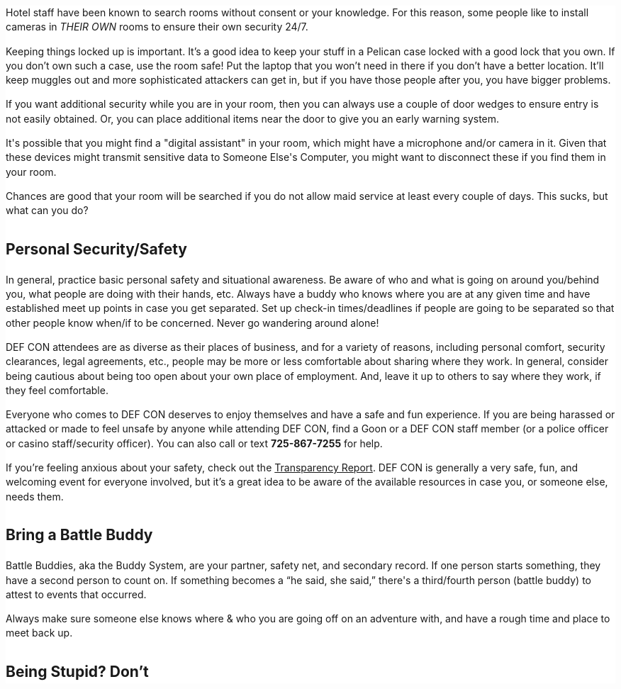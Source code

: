 Hotel staff have been known to search rooms without consent or your knowledge. For this reason, some people like to install cameras in *THEIR OWN* rooms to ensure their own security 24/7.

Keeping things locked up is important. It’s a good idea to keep your stuff in a Pelican case locked with a good lock that you own. If you don’t own such a case, use the room safe! Put the laptop that you won’t need in there if you don’t have a better location. It’ll keep muggles out and more sophisticated attackers can get in, but if you have those people after you, you have bigger problems. 

If you want additional security while you are in your room, then you can always use a couple of door wedges to ensure entry is not easily obtained. Or, you can place additional items near the door to give you an early warning system.

It's possible that you might find a "digital assistant" in your room, which might have a microphone and/or camera in it. Given that these devices might transmit sensitive data to Someone Else's Computer, you might want to disconnect these if you find them in your room.

Chances are good that your room will be searched if you do not allow maid service at least every couple of days. This sucks, but what can you do?

## Personal Security/Safety

In general, practice basic personal safety and situational awareness. Be aware of who and what is going on around you/behind you, what people are doing with their hands, etc. Always have a buddy who knows where you are at any given time and have established meet up points in case you get separated. Set up check-in times/deadlines if people are going to be separated so that other people know when/if to be concerned. Never go wandering around alone!

DEF CON attendees are as diverse as their places of business, and for a variety of reasons, including personal comfort, security clearances, legal agreements, etc., people may be more or less comfortable about sharing where they work. In general, consider being cautious about being too open about your own place of employment. And, leave it up to others to say where they work, if they feel comfortable.

Everyone who comes to DEF CON deserves to enjoy themselves and have a safe and fun experience. If you are being harassed or attacked or made to feel unsafe by anyone while attending DEF CON, find a Goon or a DEF CON staff member (or a police officer or casino staff/security officer). You can also call or text **725-867-7255** for help.

If you’re feeling anxious about your safety, check out the [Transparency Report](https://www.defcon.org/html/links/dc-transparency.html). DEF CON is generally a very safe, fun, and welcoming event for everyone involved, but it’s a great idea to be aware of the available resources in case you, or someone else, needs them.

## Bring a Battle Buddy

Battle Buddies, aka the Buddy System, are your partner, safety net, and secondary record. If one person starts something, they have a second person to count on. If something becomes a “he said, she said,” there's a third/fourth person (battle buddy) to attest to events that occurred.

Always make sure someone else knows where & who you are going off on an adventure with, and have a rough time and place to meet back up.

## Being Stupid? Don’t
